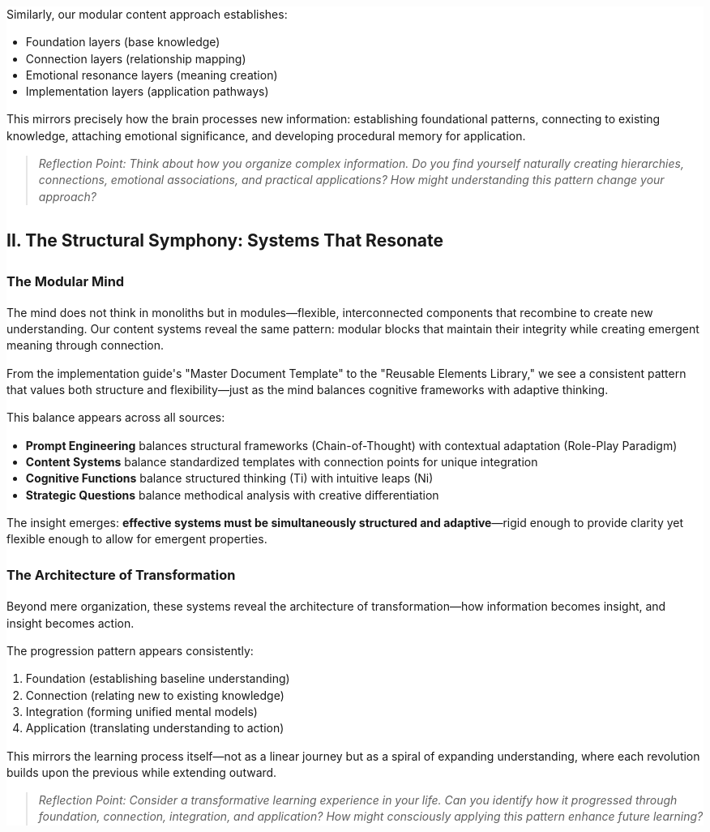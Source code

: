 Similarly, our modular content approach establishes:
- Foundation layers (base knowledge)
- Connection layers (relationship mapping)
- Emotional resonance layers (meaning creation)
- Implementation layers (application pathways)

This mirrors precisely how the brain processes new information: establishing foundational patterns, connecting to existing knowledge, attaching emotional significance, and developing procedural memory for application.

> *Reflection Point: Think about how you organize complex information. Do you find yourself naturally creating hierarchies, connections, emotional associations, and practical applications? How might understanding this pattern change your approach?*

## II. The Structural Symphony: Systems That Resonate

### The Modular Mind

The mind does not think in monoliths but in modules—flexible, interconnected components that recombine to create new understanding. Our content systems reveal the same pattern: modular blocks that maintain their integrity while creating emergent meaning through connection.

From the implementation guide's "Master Document Template" to the "Reusable Elements Library," we see a consistent pattern that values both structure and flexibility—just as the mind balances cognitive frameworks with adaptive thinking.

This balance appears across all sources:

- **Prompt Engineering** balances structural frameworks (Chain-of-Thought) with contextual adaptation (Role-Play Paradigm)
- **Content Systems** balance standardized templates with connection points for unique integration
- **Cognitive Functions** balance structured thinking (Ti) with intuitive leaps (Ni)
- **Strategic Questions** balance methodical analysis with creative differentiation

The insight emerges: **effective systems must be simultaneously structured and adaptive**—rigid enough to provide clarity yet flexible enough to allow for emergent properties.

### The Architecture of Transformation

Beyond mere organization, these systems reveal the architecture of transformation—how information becomes insight, and insight becomes action.

The progression pattern appears consistently:
1. Foundation (establishing baseline understanding)
2. Connection (relating new to existing knowledge)
3. Integration (forming unified mental models)
4. Application (translating understanding to action)

This mirrors the learning process itself—not as a linear journey but as a spiral of expanding understanding, where each revolution builds upon the previous while extending outward.

> *Reflection Point: Consider a transformative learning experience in your life. Can you identify how it progressed through foundation, connection, integration, and application? How might consciously applying this pattern enhance future learning?*
